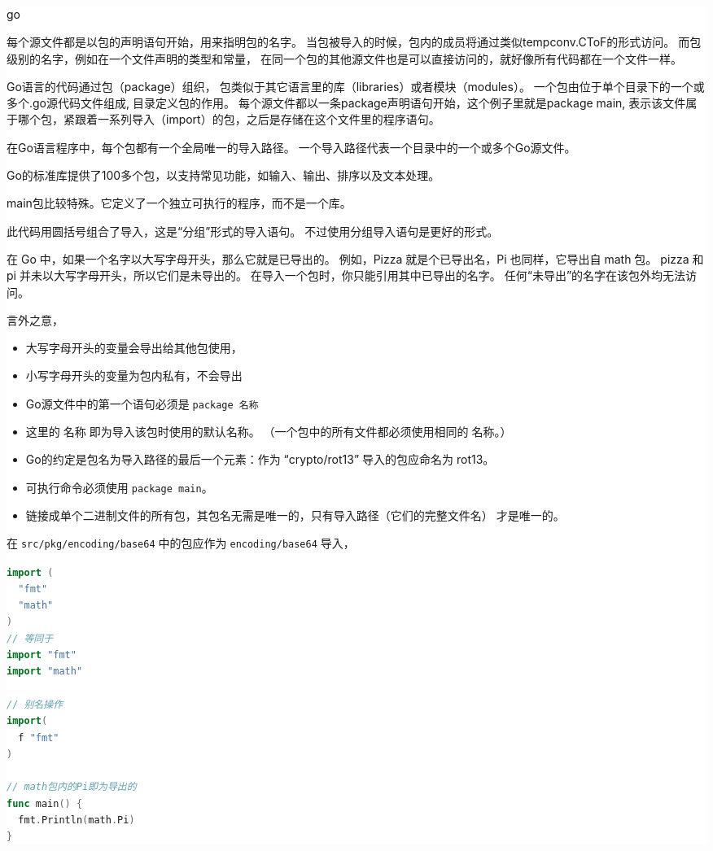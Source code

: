 go

每个源文件都是以包的声明语句开始，用来指明包的名字。
当包被导入的时候，包内的成员将通过类似tempconv.CToF的形式访问。
而包级别的名字，例如在一个文件声明的类型和常量，
在同一个包的其他源文件也是可以直接访问的，就好像所有代码都在一个文件一样。

Go语言的代码通过包（package）组织，
包类似于其它语言里的库（libraries）或者模块（modules）。
一个包由位于单个目录下的一个或多个.go源代码文件组成, 目录定义包的作用。
每个源文件都以一条package声明语句开始，这个例子里就是package main,
表示该文件属于哪个包，紧跟着一系列导入（import）的包，之后是存储在这个文件里的程序语句。

在Go语言程序中，每个包都有一个全局唯一的导入路径。
一个导入路径代表一个目录中的一个或多个Go源文件。

Go的标准库提供了100多个包，以支持常见功能，如输入、输出、排序以及文本处理。

main包比较特殊。它定义了一个独立可执行的程序，而不是一个库。

此代码用圆括号组合了导入，这是“分组”形式的导入语句。
不过使用分组导入语句是更好的形式。

在 Go 中，如果一个名字以大写字母开头，那么它就是已导出的。
例如，Pizza 就是个已导出名，Pi 也同样，它导出自 math 包。
pizza 和 pi 并未以大写字母开头，所以它们是未导出的。
在导入一个包时，你只能引用其中已导出的名字。
任何“未导出”的名字在该包外均无法访问。

言外之意，

- 大写字母开头的变量会导出给其他包使用，
- 小写字母开头的变量为包内私有，不会导出

- Go源文件中的第一个语句必须是 `package 名称`
- 这里的 名称 即为导入该包时使用的默认名称。 （一个包中的所有文件都必须使用相同的 名称。）
- Go的约定是包名为导入路径的最后一个元素：作为 “crypto/rot13” 导入的包应命名为 rot13。
- 可执行命令必须使用 `package main`。
- 链接成单个二进制文件的所有包，其包名无需是唯一的，只有导入路径（它们的完整文件名） 才是唯一的。

在 `src/pkg/encoding/base64` 中的包应作为 `encoding/base64` 导入，

```go
import (
  "fmt"
  "math"
)
// 等同于
import "fmt"
import "math"

// 别名操作
import(
  f "fmt"
)

// math包内的Pi即为导出的
func main() {
  fmt.Println(math.Pi)
}
```
